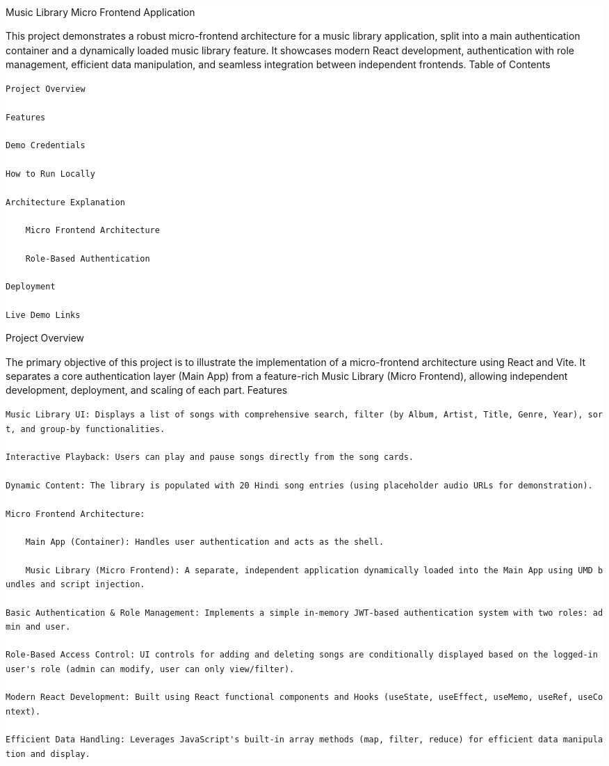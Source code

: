 Music Library Micro Frontend Application

This project demonstrates a robust micro-frontend architecture for a music library application, split into a main authentication container and a dynamically loaded music library feature. It showcases modern React development, authentication with role management, efficient data manipulation, and seamless integration between independent frontends.
Table of Contents

    Project Overview

    Features

    Demo Credentials

    How to Run Locally

    Architecture Explanation

        Micro Frontend Architecture

        Role-Based Authentication

    Deployment

    Live Demo Links

Project Overview

The primary objective of this project is to illustrate the implementation of a micro-frontend architecture using React and Vite. It separates a core authentication layer (Main App) from a feature-rich Music Library (Micro Frontend), allowing independent development, deployment, and scaling of each part.
Features

    Music Library UI: Displays a list of songs with comprehensive search, filter (by Album, Artist, Title, Genre, Year), sort, and group-by functionalities.

    Interactive Playback: Users can play and pause songs directly from the song cards.

    Dynamic Content: The library is populated with 20 Hindi song entries (using placeholder audio URLs for demonstration).

    Micro Frontend Architecture:

        Main App (Container): Handles user authentication and acts as the shell.

        Music Library (Micro Frontend): A separate, independent application dynamically loaded into the Main App using UMD bundles and script injection.

    Basic Authentication & Role Management: Implements a simple in-memory JWT-based authentication system with two roles: admin and user.

    Role-Based Access Control: UI controls for adding and deleting songs are conditionally displayed based on the logged-in user's role (admin can modify, user can only view/filter).

    Modern React Development: Built using React functional components and Hooks (useState, useEffect, useMemo, useRef, useContext).

    Efficient Data Handling: Leverages JavaScript's built-in array methods (map, filter, reduce) for efficient data manipulation and display.
